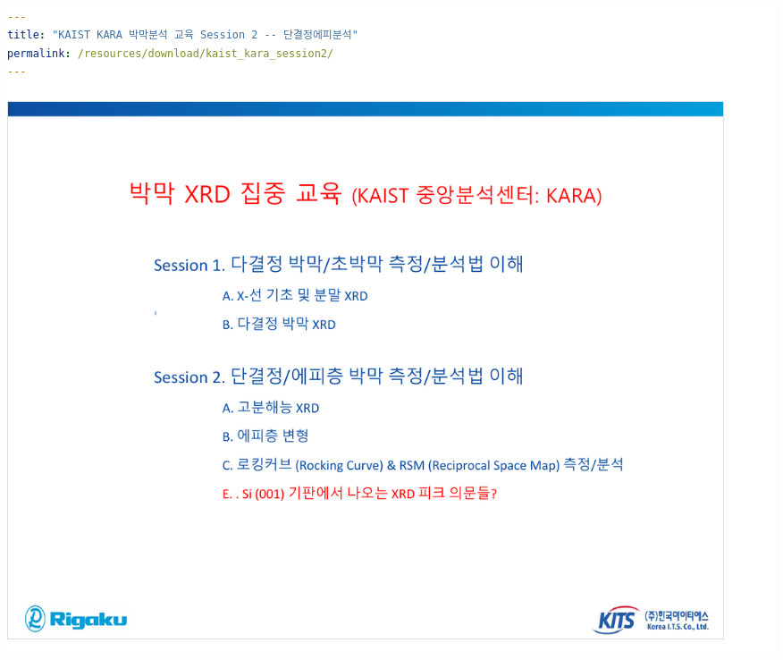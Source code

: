 ```yaml
---
title: "KAIST KARA 박막분석 교육 Session 2 -- 단결정에피분석"
permalink: /resources/download/kaist_kara_session2/
---
```


<body oncontextmenu="return false;">
<div class="pdf-gallery" id="250904-KAIST-KARA-session-2-gallery">
  <img src="/images/pdf-pages/250904-KAIST-KARA-session-2/page-01.png" alt="250904-KAIST-KARA-session-2 - page-01.png" style="width: 100%; max-width: 800px; margin: 10px 0; border: 1px solid #ddd;" onclick="openImageModal(this.src)">